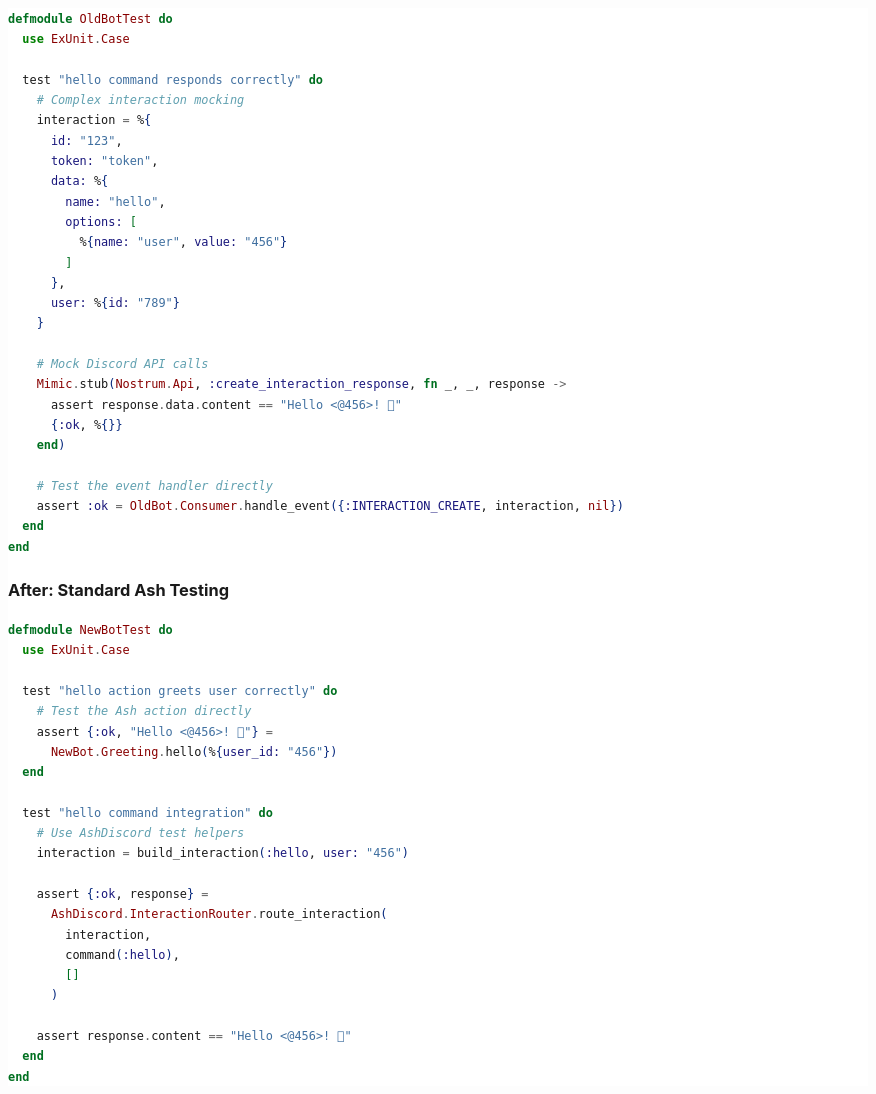```elixir
defmodule OldBotTest do
  use ExUnit.Case
  
  test "hello command responds correctly" do
    # Complex interaction mocking
    interaction = %{
      id: "123",
      token: "token",  
      data: %{
        name: "hello",
        options: [
          %{name: "user", value: "456"}
        ]
      },
      user: %{id: "789"}
    }

    # Mock Discord API calls
    Mimic.stub(Nostrum.Api, :create_interaction_response, fn _, _, response ->
      assert response.data.content == "Hello <@456>! 👋"
      {:ok, %{}}
    end)

    # Test the event handler directly
    assert :ok = OldBot.Consumer.handle_event({:INTERACTION_CREATE, interaction, nil})
  end
end
```

### After: Standard Ash Testing

```elixir
defmodule NewBotTest do
  use ExUnit.Case
  
  test "hello action greets user correctly" do
    # Test the Ash action directly
    assert {:ok, "Hello <@456>! 👋"} = 
      NewBot.Greeting.hello(%{user_id: "456"})
  end

  test "hello command integration" do
    # Use AshDiscord test helpers
    interaction = build_interaction(:hello, user: "456")
    
    assert {:ok, response} = 
      AshDiscord.InteractionRouter.route_interaction(
        interaction, 
        command(:hello),
        []
      )
      
    assert response.content == "Hello <@456>! 👋"
  end
end
```
